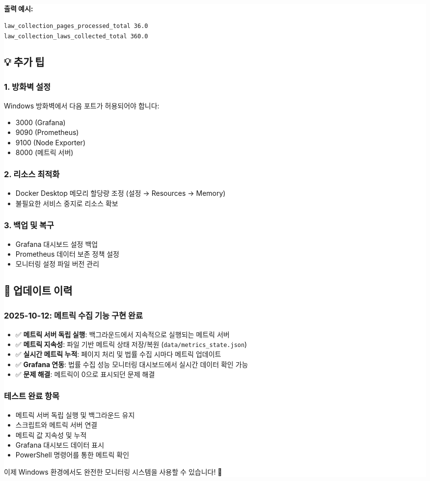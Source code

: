 **출력 예시:**
```
law_collection_pages_processed_total 36.0
law_collection_laws_collected_total 360.0
```

## 💡 추가 팁

### 1. 방화벽 설정

Windows 방화벽에서 다음 포트가 허용되어야 합니다:
- 3000 (Grafana)
- 9090 (Prometheus)
- 9100 (Node Exporter)
- 8000 (메트릭 서버)

### 2. 리소스 최적화

- Docker Desktop 메모리 할당량 조정 (설정 → Resources → Memory)
- 불필요한 서비스 중지로 리소스 확보

### 3. 백업 및 복구

- Grafana 대시보드 설정 백업
- Prometheus 데이터 보존 정책 설정
- 모니터링 설정 파일 버전 관리

## 📝 업데이트 이력

### 2025-10-12: 메트릭 수집 기능 구현 완료

- ✅ **메트릭 서버 독립 실행**: 백그라운드에서 지속적으로 실행되는 메트릭 서버
- ✅ **메트릭 지속성**: 파일 기반 메트릭 상태 저장/복원 (`data/metrics_state.json`)
- ✅ **실시간 메트릭 누적**: 페이지 처리 및 법률 수집 시마다 메트릭 업데이트
- ✅ **Grafana 연동**: 법률 수집 성능 모니터링 대시보드에서 실시간 데이터 확인 가능
- ✅ **문제 해결**: 메트릭이 0으로 표시되던 문제 해결

### 테스트 완료 항목

- 메트릭 서버 독립 실행 및 백그라운드 유지
- 스크립트와 메트릭 서버 연결
- 메트릭 값 지속성 및 누적
- Grafana 대시보드 데이터 표시
- PowerShell 명령어를 통한 메트릭 확인

이제 Windows 환경에서도 완전한 모니터링 시스템을 사용할 수 있습니다! 🎉
